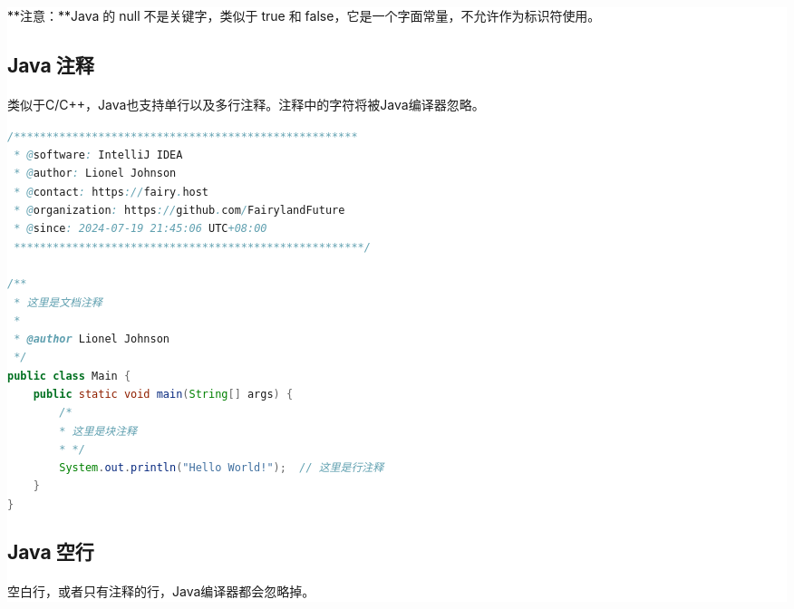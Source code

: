 **注意：**Java 的 null 不是关键字，类似于 true 和 false，它是一个字面常量，不允许作为标识符使用。

## Java 注释

类似于C/C++，Java也支持单行以及多行注释。注释中的字符将被Java编译器忽略。

```java
/*****************************************************
 * @software: IntelliJ IDEA
 * @author: Lionel Johnson
 * @contact: https://fairy.host
 * @organization: https://github.com/FairylandFuture
 * @since: 2024-07-19 21:45:06 UTC+08:00
 ******************************************************/

/**
 * 这里是文档注释
 * 
 * @author Lionel Johnson
 */
public class Main {
    public static void main(String[] args) {
        /*
        * 这里是块注释
        * */
        System.out.println("Hello World!");  // 这里是行注释
    }
}
```

## Java 空行

空白行，或者只有注释的行，Java编译器都会忽略掉。

